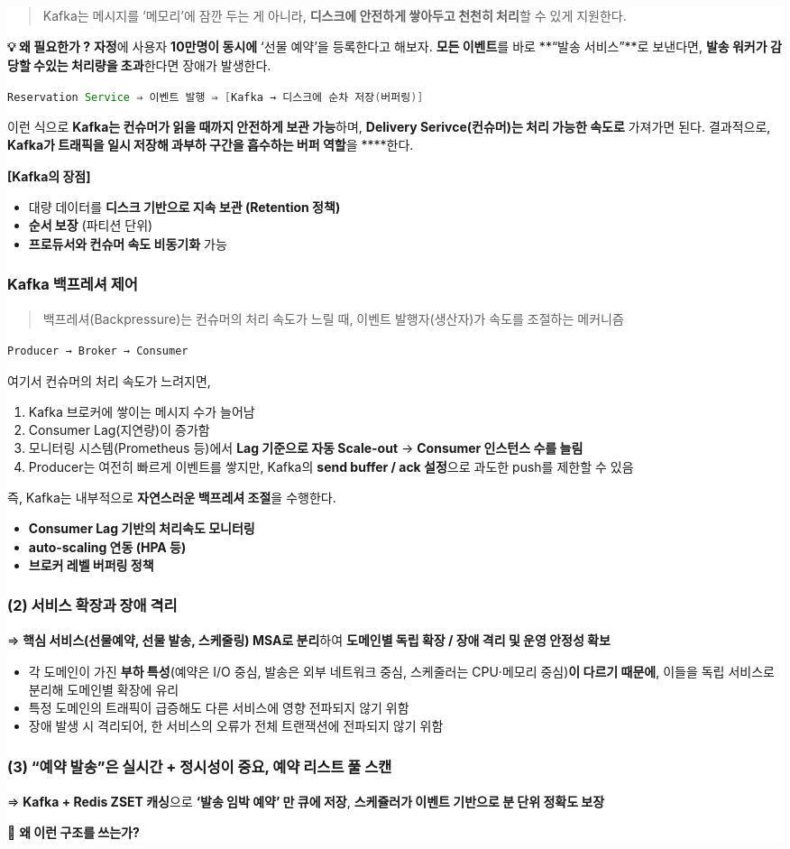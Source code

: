 > Kafka는 메시지를 ‘메모리’에 잠깐 두는 게 아니라, **디스크에 안전하게 쌓아두고 천천히 처리**할 수 있게 지원한다.
> 

**💡 왜 필요한가 ?** 
**자정**에 사용자 **10만명이 동시에** ‘선물 예약’을 등록한다고 해보자. 
**모든 이벤트**를 바로 **“발송 서비스”**로 보낸다면, **발송 워커가 감당할 수있는 처리량을 초과**한다면 장애가 발생한다.

```java
Reservation Service ⇒ 이벤트 발행 ⇒ [Kafka → 디스크에 순차 저장(버퍼링)] 
```

이런 식으로 **Kafka는 컨슈머가 읽을 때까지 안전하게 보관 가능**하며, **Delivery Serivce(컨슈머)는 처리 가능한 속도로** 가져가면 된다. 
결과적으로, **Kafka가 트래픽을 일시 저장해 과부하 구간을 흡수하는 버퍼 역할**을 ****한다. 

**[Kafka의 장점]**

- 대량 데이터를 **디스크 기반으로 지속 보관 (Retention 정책)**
- **순서 보장** (파티션 단위)
- **프로듀서와 컨슈머 속도 비동기화** 가능

### Kafka 백프레셔 제어

> 백프레셔(Backpressure)는 컨슈머의 처리 속도가 느릴 때, 이벤트 발행자(생산자)가 속도를 조절하는 메커니즘
> 

```java
Producer → Broker → Consumer
```

여기서 컨슈머의 처리 속도가 느려지면,

1. Kafka 브로커에 쌓이는 메시지 수가 늘어남
2. Consumer Lag(지연량)이 증가함
3. 모니터링 시스템(Prometheus 등)에서 **Lag 기준으로 자동 Scale-out** → **Consumer 인스턴스 수를 늘림**
4. Producer는 여전히 빠르게 이벤트를 쌓지만, Kafka의 **send buffer / ack 설정**으로 과도한 push를 제한할 수 있음

즉, Kafka는 내부적으로 **자연스러운 백프레셔 조절**을 수행한다. 

- **Consumer Lag 기반의 처리속도 모니터링**
- **auto-scaling 연동 (HPA 등)**
- **브로커 레벨 버퍼링 정책**
</aside>

### **(2) 서비스 확장과 장애 격리**

⇒ **핵심 서비스(선물예약, 선물 발송, 스케줄링) MSA로 분리**하여 **도메인별 독립 확장 / 장애 격리 및 운영 안정성 확보**

- 각 도메인이 가진 **부하 특성**(예약은 I/O 중심, 발송은 외부 네트워크 중심, 스케줄러는 CPU·메모리 중심)**이 다르기 때문에**, 이들을 독립 서비스로 분리해 도메인별 확장에 유리
- 특정 도메인의 트래픽이 급증해도 다른 서비스에 영향 전파되지 않기 위함
- 장애 발생 시 격리되어, 한 서비스의 오류가 전체 트랜잭션에 전파되지 않기 위함

### **(3) “예약 발송”은 실시간 + 정시성이 중요, 예약 리스트 풀 스캔**

⇒ **Kafka + Redis ZSET 캐싱**으로 **‘발송 임박 예약’ 만 큐에 저장**, **스케쥴러가 이벤트 기반으로 분 단위 정확도 보장**

🔖 **왜 이런 구조를 쓰는가?**

